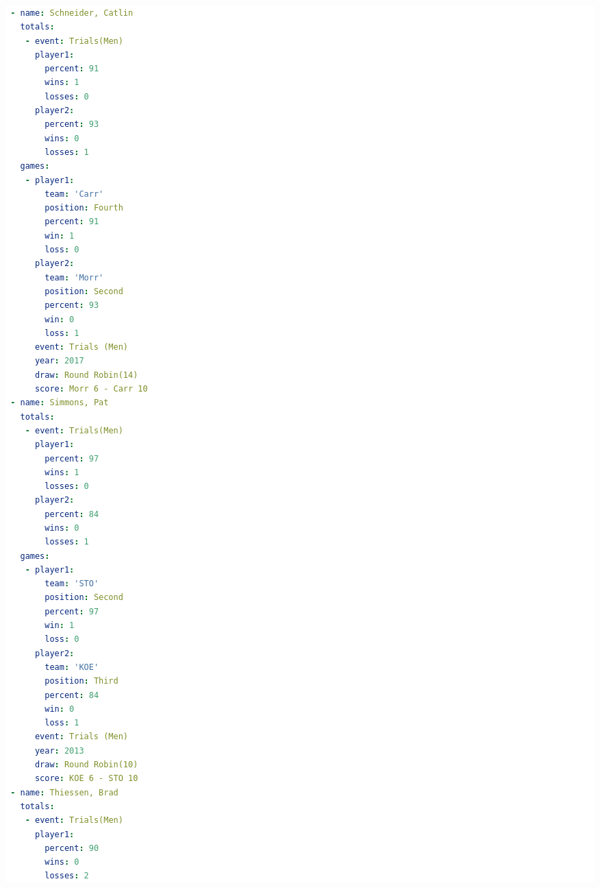 ```yaml
 - name: Schneider, Catlin
   totals:
    - event: Trials(Men)
      player1:
        percent: 91
        wins: 1
        losses: 0
      player2:
        percent: 93
        wins: 0
        losses: 1
   games:
    - player1:
        team: 'Carr'
        position: Fourth
        percent: 91
        win: 1
        loss: 0
      player2:
        team: 'Morr'
        position: Second
        percent: 93
        win: 0
        loss: 1
      event: Trials (Men)
      year: 2017
      draw: Round Robin(14)
      score: Morr 6 - Carr 10
 - name: Simmons, Pat
   totals:
    - event: Trials(Men)
      player1:
        percent: 97
        wins: 1
        losses: 0
      player2:
        percent: 84
        wins: 0
        losses: 1
   games:
    - player1:
        team: 'STO'
        position: Second
        percent: 97
        win: 1
        loss: 0
      player2:
        team: 'KOE'
        position: Third
        percent: 84
        win: 0
        loss: 1
      event: Trials (Men)
      year: 2013
      draw: Round Robin(10)
      score: KOE 6 - STO 10
 - name: Thiessen, Brad
   totals:
    - event: Trials(Men)
      player1:
        percent: 90
        wins: 0
        losses: 2
```